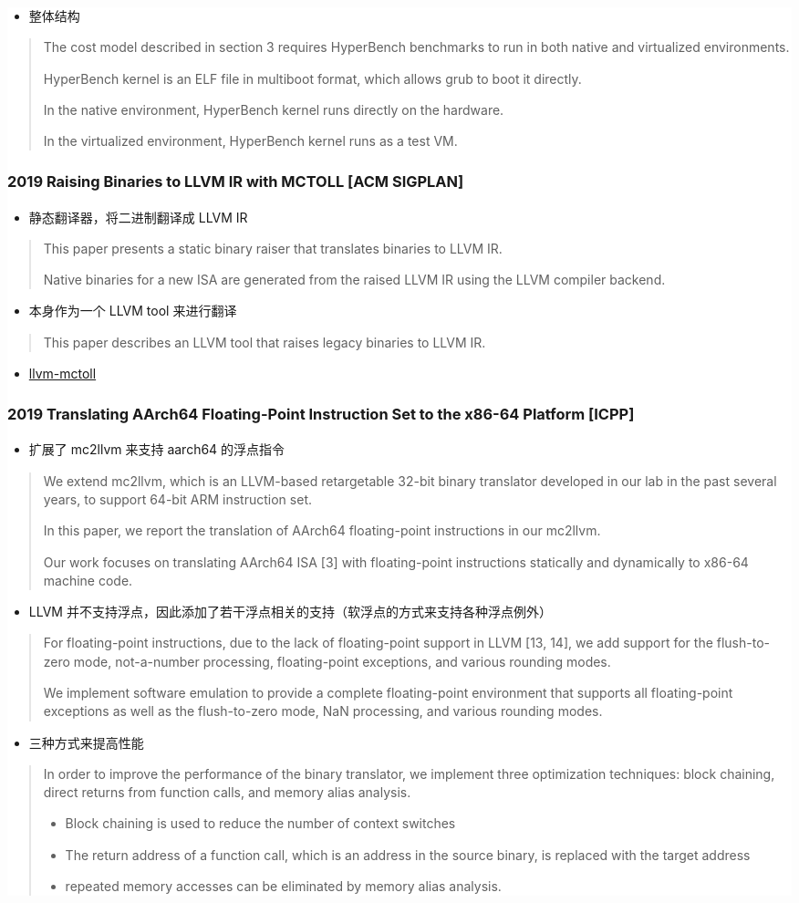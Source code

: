 - 整体结构

> The cost model described in section 3 requires HyperBench benchmarks to run in both native and virtualized environments.
>
> HyperBench kernel is an ELF file in multiboot format, which allows grub to boot it directly.
>
> In the native environment, HyperBench kernel runs directly on the hardware.
>
> In the virtualized environment, HyperBench kernel runs as a test VM.



### 2019 Raising Binaries to LLVM IR with MCTOLL [ACM SIGPLAN]

- 静态翻译器，将二进制翻译成 LLVM IR

> This paper presents a static binary raiser that translates binaries to LLVM IR.
>
> Native binaries for a new ISA are generated from the raised LLVM IR using the LLVM compiler backend.

- 本身作为一个 LLVM tool 来进行翻译

> This paper describes an LLVM tool that raises legacy binaries to LLVM IR.

- [llvm-mctoll](https://github.com/Microsoft/llvm-mctoll)



### 2019 Translating AArch64 Floating-Point Instruction Set to the x86-64 Platform [ICPP]

- 扩展了 mc2llvm 来支持 aarch64 的浮点指令

>We extend mc2llvm, which is an LLVM-based retargetable 32-bit binary translator developed in our lab in the past several years, to support 64-bit ARM instruction set.
>
>In this paper, we report the translation of AArch64 floating-point instructions in our mc2llvm.
>
>Our work focuses on translating AArch64 ISA [3] with floating-point instructions statically and dynamically to x86-64 machine code.

- LLVM 并不支持浮点，因此添加了若干浮点相关的支持（软浮点的方式来支持各种浮点例外）

> For floating-point instructions, due to the lack of floating-point support in LLVM [13, 14], we add support for the flush-to-zero mode, not-a-number processing, floating-point exceptions, and various rounding modes.
>
> We implement software emulation to provide a complete floating-point environment that supports all floating-point exceptions as well as the flush-to-zero mode, NaN processing, and various rounding modes.

- 三种方式来提高性能

> In order to improve the performance of the binary translator, we implement three optimization techniques: block chaining, direct returns from function calls, and memory alias analysis.
>
> - Block chaining is used to reduce the number of context switches
> - The return address of a function call, which is an address in the source binary, is replaced with the target address
>
> - repeated memory accesses can be eliminated by memory alias analysis.
